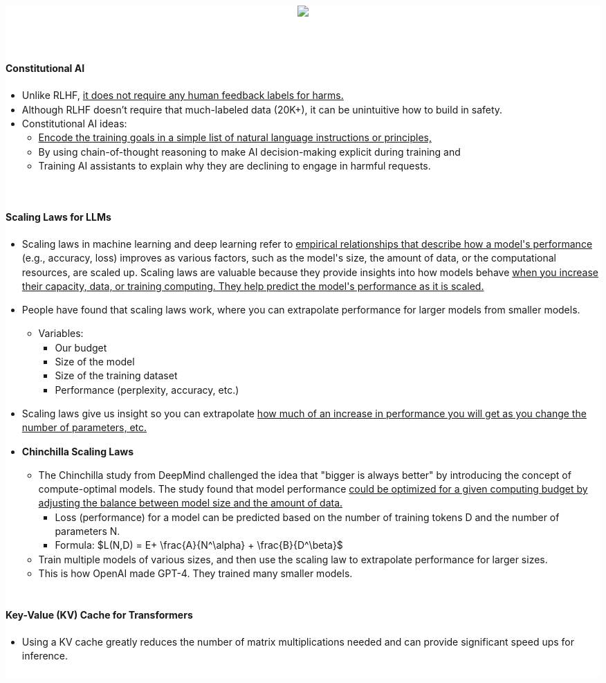   <center>
    <img src="/blog/images/2024-10-09-TIL24_Day87_DL/image-20241009103504276.png"><br><br>
  </center>
  
  
  
  
  
  <Br>

#### Constitutional AI

- Unlike RLHF, <u>it does not require any human feedback labels for harms.</u>
- Although RLHF doesn’t require that much-labeled data (20K+), it can be unintuitive how to build in safety.
- Constitutional AI ideas:
  - <u>Encode the training goals in a simple list of natural language instructions or principles,</u>
  - By using chain-of-thought reasoning to make AI decision-making explicit during training and
  - Training AI assistants to explain why they are declining to engage in harmful requests.<br>

<br>

#### Scaling Laws for LLMs

- Scaling laws in machine learning and deep learning refer to <u>empirical relationships that describe how a model's performance</u> (e.g., accuracy, loss) improves as various factors, such as the model's size, the amount of data, or the computational resources, are scaled up. Scaling laws are valuable because they provide insights into how models behave <u>when you increase their capacity, data, or training computing. They help predict the model's performance as it is scaled.</u>
- People have found that scaling laws work, where you can extrapolate performance for larger models from smaller models.
  - Variables:
    - Our budget
    - Size of the model
    - Size of the training dataset
    - Performance (perplexity, accuracy, etc.)
- Scaling laws give us insight so you can extrapolate <u>how much of an increase in performance you will get as you change the number of parameters, etc.</u>



- **Chinchilla Scaling Laws**
  - The Chinchilla study from DeepMind challenged the idea that "bigger is always better" by introducing the concept of compute-optimal models. The study found that model performance <u>could be optimized for a given computing budget by adjusting the balance between model size and the amount of data.</u>
    - Loss (performance) for a model can be predicted based on the number of training tokens D and the number of parameters N.
    - Formula: $L(N,D) = E+ \frac{A}{N^\alpha} + \frac{B}{D^\beta}$
  - Train multiple models of various sizes, and then use the scaling law to extrapolate performance for larger sizes.
  - This is how OpenAI made GPT-4. They trained many smaller models.<br><br>

#### **Key-Value (KV) Cache for Transformers**

- Using a KV cache greatly reduces the number of matrix multiplications needed and can provide significant speed ups for inference.<br><br>
